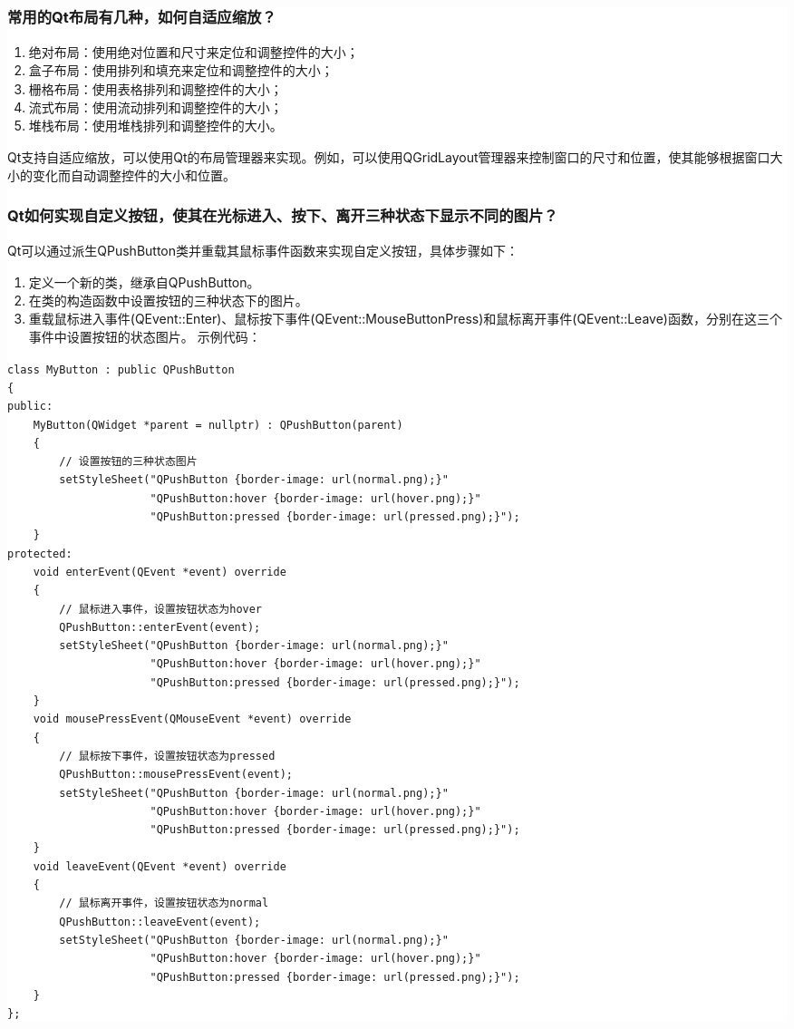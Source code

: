 

### 常用的Qt布局有几种，如何自适应缩放？

1. 绝对布局：使用绝对位置和尺寸来定位和调整控件的大小；
2. 盒子布局：使用排列和填充来定位和调整控件的大小；
3. 栅格布局：使用表格排列和调整控件的大小；
4. 流式布局：使用流动排列和调整控件的大小；
5. 堆栈布局：使用堆栈排列和调整控件的大小。

Qt支持自适应缩放，可以使用Qt的布局管理器来实现。例如，可以使用QGridLayout管理器来控制窗口的尺寸和位置，使其能够根据窗口大小的变化而自动调整控件的大小和位置。 



### Qt如何实现自定义按钮，使其在光标进入、按下、离开三种状态下显示不同的图片？

Qt可以通过派生QPushButton类并重载其鼠标事件函数来实现自定义按钮，具体步骤如下：

1. 定义一个新的类，继承自QPushButton。
2. 在类的构造函数中设置按钮的三种状态下的图片。
3. 重载鼠标进入事件(QEvent::Enter)、鼠标按下事件(QEvent::MouseButtonPress)和鼠标离开事件(QEvent::Leave)函数，分别在这三个事件中设置按钮的状态图片。 示例代码：

```
class MyButton : public QPushButton
{
public:
    MyButton(QWidget *parent = nullptr) : QPushButton(parent)
    {
        // 设置按钮的三种状态图片
        setStyleSheet("QPushButton {border-image: url(normal.png);}"
                      "QPushButton:hover {border-image: url(hover.png);}"
                      "QPushButton:pressed {border-image: url(pressed.png);}");
    }
protected:
    void enterEvent(QEvent *event) override
    {
        // 鼠标进入事件，设置按钮状态为hover
        QPushButton::enterEvent(event);
        setStyleSheet("QPushButton {border-image: url(normal.png);}"
                      "QPushButton:hover {border-image: url(hover.png);}"
                      "QPushButton:pressed {border-image: url(pressed.png);}");
    }
    void mousePressEvent(QMouseEvent *event) override
    {
        // 鼠标按下事件，设置按钮状态为pressed
        QPushButton::mousePressEvent(event);
        setStyleSheet("QPushButton {border-image: url(normal.png);}"
                      "QPushButton:hover {border-image: url(hover.png);}"
                      "QPushButton:pressed {border-image: url(pressed.png);}");
    }
    void leaveEvent(QEvent *event) override
    {
        // 鼠标离开事件，设置按钮状态为normal
        QPushButton::leaveEvent(event);
        setStyleSheet("QPushButton {border-image: url(normal.png);}"
                      "QPushButton:hover {border-image: url(hover.png);}"
                      "QPushButton:pressed {border-image: url(pressed.png);}");
    }
};
```
